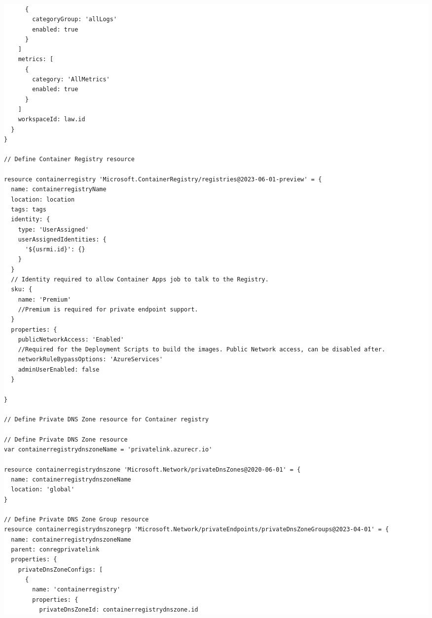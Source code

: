 ```bicep title="main.bicep"
      {
        categoryGroup: 'allLogs'
        enabled: true
      }
    ]
    metrics: [
      {
        category: 'AllMetrics'
        enabled: true
      }
    ]
    workspaceId: law.id
  }
}

// Define Container Registry resource

resource containerregistry 'Microsoft.ContainerRegistry/registries@2023-06-01-preview' = {
  name: containerregistryName
  location: location
  tags: tags
  identity: {
    type: 'UserAssigned'
    userAssignedIdentities: {
      '${usrmi.id}': {}
    }
  }
  // Identity required to allow Container Apps job to talk to the Registry.
  sku: {
    name: 'Premium'
    //Premium is required for private endpoint support.
  }
  properties: {
    publicNetworkAccess: 'Enabled'
    //Required for the Deployment Scripts to build the images. Public Network access, can be disabled after.
    networkRuleBypassOptions: 'AzureServices'
    adminUserEnabled: false
  }

}

// Define Private DNS Zone resource for Container registry

// Define Private DNS Zone resource
var containerregistrydnszoneName = 'privatelink.azurecr.io'

resource containerregistrydnszone 'Microsoft.Network/privateDnsZones@2020-06-01' = {
  name: containerregistrydnszoneName
  location: 'global'
}

// Define Private DNS Zone Group resource
resource containerregistrydnszonegrp 'Microsoft.Network/privateEndpoints/privateDnsZoneGroups@2023-04-01' = {
  name: containerregistrydnszoneName
  parent: conregprivatelink
  properties: {
    privateDnsZoneConfigs: [
      {
        name: 'containerregistry'
        properties: {
          privateDnsZoneId: containerregistrydnszone.id
```